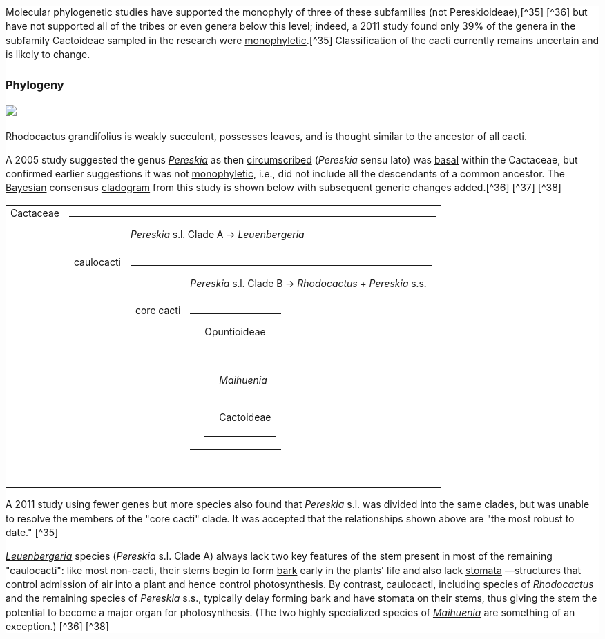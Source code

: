 [Molecular phylogenetic studies](https://en.wikipedia.org/wiki/Molecular_phylogenetics "Molecular phylogenetics") have supported the [monophyly](https://en.wikipedia.org/wiki/Monophyly "Monophyly") of three of these subfamilies (not Pereskioideae),[^35] [^36] but have not supported all of the tribes or even genera below this level; indeed, a 2011 study found only 39% of the genera in the subfamily Cactoideae sampled in the research were [monophyletic](https://en.wikipedia.org/wiki/Monophyletic "Monophyletic").[^35] Classification of the cacti currently remains uncertain and is likely to change.

### Phylogeny

![](https://upload.wikimedia.org/wikipedia/commons/thumb/c/c4/Britton_%26_Rose_Vol_1_Plate_III_%28Pereskia_grandifolia%29.jpg/250px-Britton_%26_Rose_Vol_1_Plate_III_%28Pereskia_grandifolia%29.jpg)

Rhodocactus grandifolius is weakly succulent, possesses leaves, and is thought similar to the ancestor of all cacti.

A 2005 study suggested the genus *[Pereskia](https://en.wikipedia.org/wiki/Pereskia "Pereskia")* as then [circumscribed](https://en.wikipedia.org/wiki/Circumscription_\(taxonomy\) "Circumscription (taxonomy)") (*Pereskia* sensu lato) was [basal](https://en.wikipedia.org/wiki/Basal_\(phylogenetics\) "Basal (phylogenetics)") within the Cactaceae, but confirmed earlier suggestions it was not [monophyletic](https://en.wikipedia.org/wiki/Monophyletic "Monophyletic"), i.e., did not include all the descendants of a common ancestor. The [Bayesian](https://en.wikipedia.org/wiki/Computational_phylogenetics#Bayesian_inference "Computational phylogenetics") consensus [cladogram](https://en.wikipedia.org/wiki/Cladogram "Cladogram") from this study is shown below with subsequent generic changes added.[^36] [^37] [^38]

<table><tbody><tr><td>Cactaceae</td><td rowspan="2"><div><table><tbody><tr><td></td><td rowspan="2"><p><i>Pereskia</i> s.l. Clade A → <i><a href="https://en.wikipedia.org/wiki/Leuenbergeria">Leuenbergeria</a></i></p></td></tr><tr><td></td></tr><tr><td>caulocacti</td><td rowspan="2"><div><table><tbody><tr><td></td><td rowspan="2"><p><i>Pereskia</i> s.l. Clade B → <i><a href="https://en.wikipedia.org/wiki/Rhodocactus">Rhodocactus</a></i> + <i>Pereskia</i> s.s.</p></td></tr><tr><td></td></tr><tr><td>core cacti</td><td rowspan="2"><div><table><tbody><tr><td></td><td rowspan="2"><p>Opuntioideae</p></td></tr><tr><td></td></tr><tr><td></td><td rowspan="2"><div><table><tbody><tr><td></td><td rowspan="2"><p><i>Maihuenia</i></p></td></tr><tr><td></td></tr><tr><td></td><td rowspan="2"><p>Cactoideae</p></td></tr><tr><td></td></tr></tbody></table></div></td></tr><tr><td></td></tr></tbody></table></div></td></tr><tr><td></td></tr></tbody></table></div></td></tr><tr><td></td></tr></tbody></table></div></td></tr><tr><td></td></tr></tbody></table>

A 2011 study using fewer genes but more species also found that *Pereskia* s.l. was divided into the same clades, but was unable to resolve the members of the "core cacti" clade. It was accepted that the relationships shown above are "the most robust to date." [^35]

*[Leuenbergeria](https://en.wikipedia.org/wiki/Leuenbergeria "Leuenbergeria")* species (*Pereskia* s.l. Clade A) always lack two key features of the stem present in most of the remaining "caulocacti": like most non-cacti, their stems begin to form [bark](https://en.wikipedia.org/wiki/Bark_\(botany\) "Bark (botany)") early in the plants' life and also lack [stomata](https://en.wikipedia.org/wiki/Stoma "Stoma") —structures that control admission of air into a plant and hence control [photosynthesis](https://en.wikipedia.org/wiki/Photosynthesis "Photosynthesis"). By contrast, caulocacti, including species of *[Rhodocactus](https://en.wikipedia.org/wiki/Rhodocactus "Rhodocactus")* and the remaining species of *Pereskia* s.s., typically delay forming bark and have stomata on their stems, thus giving the stem the potential to become a major organ for photosynthesis. (The two highly specialized species of *[Maihuenia](https://en.wikipedia.org/wiki/Maihuenia "Maihuenia")* are something of an exception.) [^36] [^38]
